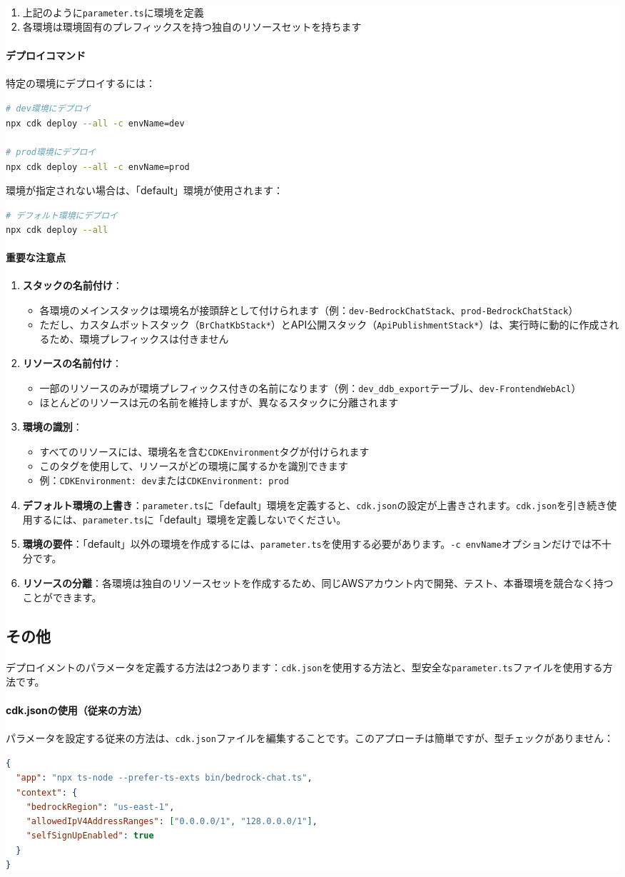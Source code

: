 1. 上記のように`parameter.ts`に環境を定義
2. 各環境は環境固有のプレフィックスを持つ独自のリソースセットを持ちます

#### デプロイコマンド

特定の環境にデプロイするには：

```bash
# dev環境にデプロイ
npx cdk deploy --all -c envName=dev

# prod環境にデプロイ
npx cdk deploy --all -c envName=prod
```

環境が指定されない場合は、「default」環境が使用されます：

```bash
# デフォルト環境にデプロイ
npx cdk deploy --all
```

#### 重要な注意点

1. **スタックの名前付け**：

   - 各環境のメインスタックは環境名が接頭辞として付けられます（例：`dev-BedrockChatStack`、`prod-BedrockChatStack`）
   - ただし、カスタムボットスタック（`BrChatKbStack*`）とAPI公開スタック（`ApiPublishmentStack*`）は、実行時に動的に作成されるため、環境プレフィックスは付きません

2. **リソースの名前付け**：

   - 一部のリソースのみが環境プレフィックス付きの名前になります（例：`dev_ddb_export`テーブル、`dev-FrontendWebAcl`）
   - ほとんどのリソースは元の名前を維持しますが、異なるスタックに分離されます

3. **環境の識別**：

   - すべてのリソースには、環境名を含む`CDKEnvironment`タグが付けられます
   - このタグを使用して、リソースがどの環境に属するかを識別できます
   - 例：`CDKEnvironment: dev`または`CDKEnvironment: prod`

4. **デフォルト環境の上書き**：`parameter.ts`に「default」環境を定義すると、`cdk.json`の設定が上書きされます。`cdk.json`を引き続き使用するには、`parameter.ts`に「default」環境を定義しないでください。

5. **環境の要件**：「default」以外の環境を作成するには、`parameter.ts`を使用する必要があります。`-c envName`オプションだけでは不十分です。

6. **リソースの分離**：各環境は独自のリソースセットを作成するため、同じAWSアカウント内で開発、テスト、本番環境を競合なく持つことができます。

## その他

デプロイメントのパラメータを定義する方法は2つあります：`cdk.json`を使用する方法と、型安全な`parameter.ts`ファイルを使用する方法です。

#### cdk.jsonの使用（従来の方法）

パラメータを設定する従来の方法は、`cdk.json`ファイルを編集することです。このアプローチは簡単ですが、型チェックがありません：

```json
{
  "app": "npx ts-node --prefer-ts-exts bin/bedrock-chat.ts",
  "context": {
    "bedrockRegion": "us-east-1",
    "allowedIpV4AddressRanges": ["0.0.0.0/1", "128.0.0.0/1"],
    "selfSignUpEnabled": true
  }
}
```
